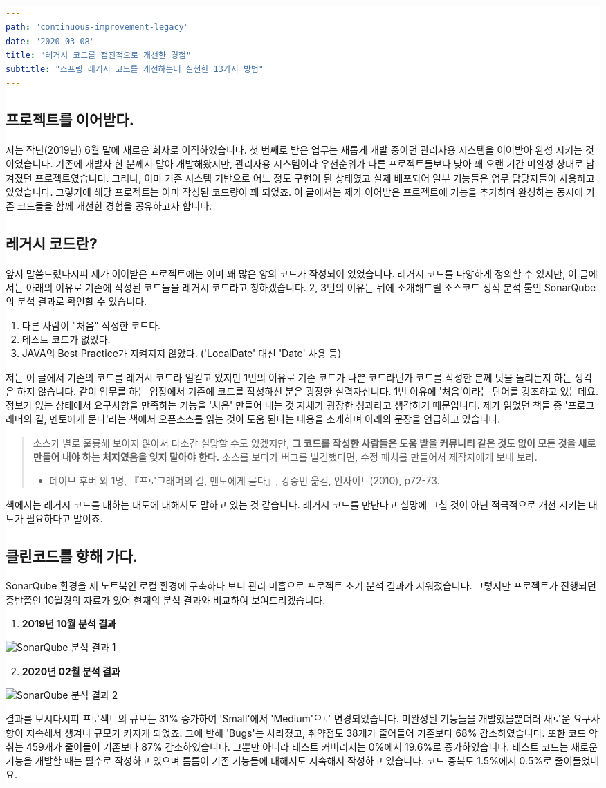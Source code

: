 ```yaml
---
path: "continuous-improvement-legacy"
date: "2020-03-08"
title: "레거시 코드를 점진적으로 개선한 경험"
subtitle: "스프링 레거시 코드를 개선하는데 실천한 13가지 방법"
---
```


## 프로젝트를 이어받다.

저는 작년(2019년) 6월 말에 새로운 회사로 이직하였습니다. 첫 번째로 받은 업무는 새롭게 개발 중이던 관리자용 시스템을 이어받아 완성 시키는 것이었습니다. 기존에 개발자 한 분께서 맡아 개발해왔지만, 관리자용 시스템이라 우선순위가 다른 프로젝트들보다 낮아 꽤 오랜 기간 미완성 상태로 남겨졌던 프로젝트였습니다. 그러나, 이미 기존 시스템 기반으로 어느 정도 구현이 된 상태였고 실제 배포되어 일부 기능들은 업무 담당자들이 사용하고 있었습니다. 그렇기에 해당 프로젝트는 이미 작성된 코드량이 꽤 되었죠. 이 글에서는 제가 이어받은 프로젝트에 기능을 추가하며 완성하는 동시에 기존 코드들을 함께 개선한 경험을 공유하고자 합니다.

## 레거시 코드란?

앞서 말씀드렸다시피 제가 이어받은 프로젝트에는 이미 꽤 많은 양의 코드가 작성되어 있었습니다. 레거시 코드를 다양하게 정의할 수 있지만, 이 글에서는 아래의 이유로 기존에 작성된 코드들을 레거시 코드라고 칭하겠습니다. 2, 3번의 이유는 뒤에 소개해드릴 소스코드 정적 분석 툴인 SonarQube의 분석 결과로 확인할 수 있습니다.

1. 다른 사람이 "처음" 작성한 코드다.
2. 테스트 코드가 없었다.
3. JAVA의 Best Practice가 지켜지지 않았다. ('LocalDate' 대신 'Date' 사용 등)

저는 이 글에서 기존의 코드를 레거시 코드라 일컫고 있지만 1번의 이유로 기존 코드가 나쁜 코드라던가 코드를 작성한 분께 탓을 돌리든지 하는 생각은 하지 않습니다. 같이 업무를 하는 입장에서 기존에 코드를 작성하신 분은 굉장한 실력자십니다. 1번 이유에 '처음'이라는 단어를 강조하고 있는데요. 정보가 없는 상태에서 요구사항을 만족하는 기능을 '처음' 만들어 내는 것 자체가 굉장한 성과라고 생각하기 때문입니다. 제가 읽었던 책들 중 '프로그래머의 길, 멘토에게 묻다'라는 책에서 오픈소스를 읽는 것이 도움 된다는 내용을 소개하며 아래의 문장을 언급하고 있습니다.

> 소스가 별로 훌륭해 보이지 않아서 다소간 실망할 수도 있겠지만, **그 코드를 작성한 사람들은 도움 받을 커뮤니티 같은 것도 없이 모든 것을 새로 만들어 내야 하는 처지였음을 잊지 말아야 한다.** 소스를 보다가 버그를 발견했다면, 수정 패치를 만들어서 제작자에게 보내 보라.
>
> - 데이브 후버 외 1명, 『프로그래머의 길, 멘토에게 묻다』, 강중빈 옮김, 인사이트(2010), p72-73.

책에서는 레거시 코드를 대하는 태도에 대해서도 말하고 있는 것 같습니다. 레거시 코드를 만난다고 실망에 그칠 것이 아닌 적극적으로 개선 시키는 태도가 필요하다고 말이죠.

## 클린코드를 향해 가다.

SonarQube 환경을 제 노트북인 로컬 환경에 구축하다 보니 관리 미흡으로 프로젝트 초기 분석 결과가 지워졌습니다. 그렇지만 프로젝트가 진행되던 중반쯤인 10월경의 자료가 있어 현재의 분석 결과와 비교하여 보여드리겠습니다.

1. **2019년 10월 분석 결과**

![SonarQube 분석 결과 1](/images/레거시-코드를-점진적으로-개선시킨-경험/sonarqube_1.png)

2. **2020년 02월 분석 결과**

![SonarQube 분석 결과 2](/images/레거시-코드를-점진적으로-개선시킨-경험/sonarqube_2.png)

결과를 보시다시피 프로젝트의 규모는 31% 증가하여 'Small'에서 'Medium'으로 변경되었습니다. 미완성된 기능들을 개발했을뿐더러 새로운 요구사항이 지속해서 생겨나 규모가 커지게 되었죠. 그에 반해 'Bugs'는 사라졌고, 취약점도 38개가 줄어들어 기존보다 68% 감소하였습니다. 또한 코드 악취는 459개가 줄어들어 기존보다 87% 감소하였습니다. 그뿐만 아니라 테스트 커버리지는 0%에서 19.6%로 증가하였습니다. 테스트 코드는 새로운 기능을 개발할 때는 필수로 작성하고 있으며 틈틈이 기존 기능들에 대해서도 지속해서 작성하고 있습니다. 코드 중복도 1.5%에서 0.5%로 줄어들었네요.
